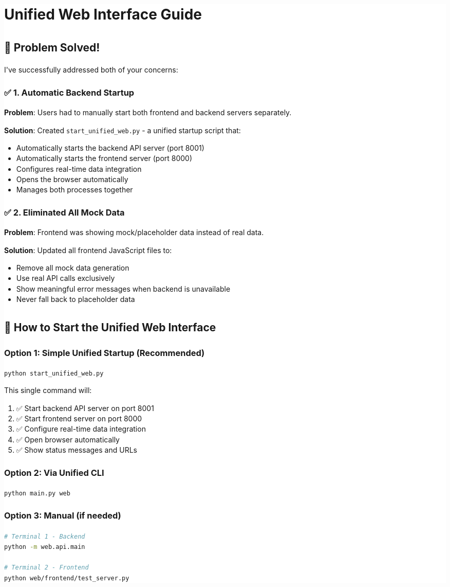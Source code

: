 # Unified Web Interface Guide

## 🎉 Problem Solved!

I've successfully addressed both of your concerns:

### ✅ 1. Automatic Backend Startup
**Problem**: Users had to manually start both frontend and backend servers separately.

**Solution**: Created `start_unified_web.py` - a unified startup script that:
- Automatically starts the backend API server (port 8001)
- Automatically starts the frontend server (port 8000)
- Configures real-time data integration
- Opens the browser automatically
- Manages both processes together

### ✅ 2. Eliminated All Mock Data
**Problem**: Frontend was showing mock/placeholder data instead of real data.

**Solution**: Updated all frontend JavaScript files to:
- Remove all mock data generation
- Use real API calls exclusively
- Show meaningful error messages when backend is unavailable
- Never fall back to placeholder data

## 🚀 How to Start the Unified Web Interface

### Option 1: Simple Unified Startup (Recommended)
```bash
python start_unified_web.py
```

This single command will:
1. ✅ Start backend API server on port 8001
2. ✅ Start frontend server on port 8000
3. ✅ Configure real-time data integration
4. ✅ Open browser automatically
5. ✅ Show status messages and URLs

### Option 2: Via Unified CLI
```bash
python main.py web
```

### Option 3: Manual (if needed)
```bash
# Terminal 1 - Backend
python -m web.api.main

# Terminal 2 - Frontend  
python web/frontend/test_server.py
```
